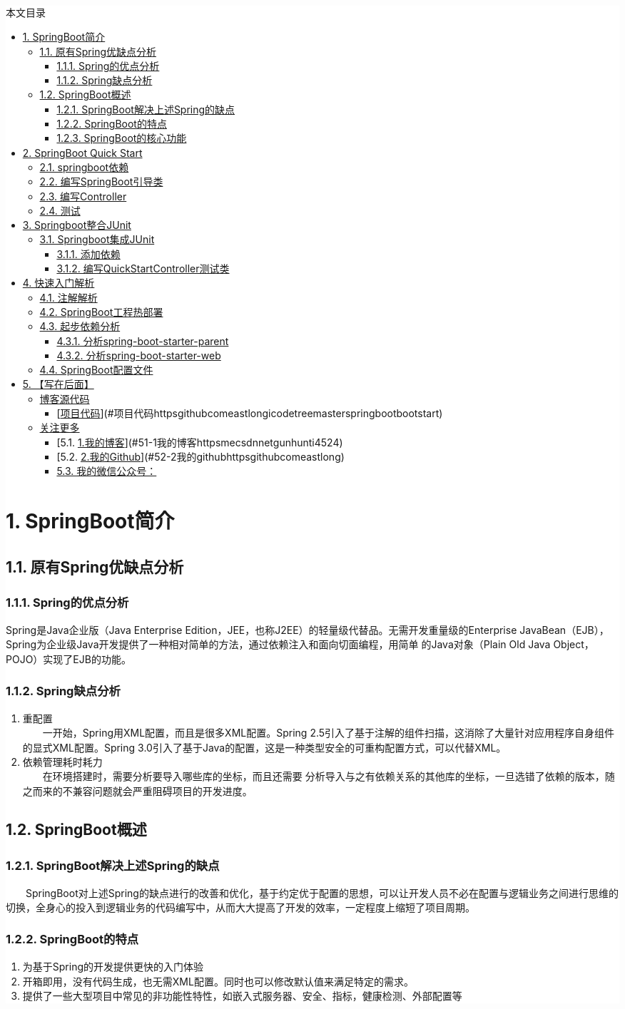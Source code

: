 本文目录


- [1. SpringBoot简介](#1-springboot简介)
    - [1.1. 原有Spring优缺点分析](#11-原有spring优缺点分析)
        - [1.1.1. Spring的优点分析](#111-spring的优点分析)
        - [1.1.2. Spring缺点分析](#112-spring缺点分析)
    - [1.2. SpringBoot概述](#12-springboot概述)
        - [1.2.1. SpringBoot解决上述Spring的缺点](#121-springboot解决上述spring的缺点)
        - [1.2.2. SpringBoot的特点](#122-springboot的特点)
        - [1.2.3. SpringBoot的核心功能](#123-springboot的核心功能)
- [2. SpringBoot Quick Start](#2-springboot-quick-start)
    - [2.1. springboot依赖](#21-springboot依赖)
    - [2.2. 编写SpringBoot引导类](#22-编写springboot引导类)
    - [2.3. 编写Controller](#23-编写controller)
    - [2.4. 测试](#24-测试)
- [3. Springboot整合JUnit](#3-springboot整合junit)
    - [3.1. Springboot集成JUnit](#31-springboot集成junit)
        - [3.1.1. 添加依赖](#311-添加依赖)
        - [3.1.2. 编写QuickStartController测试类](#312-编写quickstartcontroller测试类)
- [4. 快速入门解析](#4-快速入门解析)
    - [4.1. 注解解析](#41-注解解析)
    - [4.2. SpringBoot工程热部署](#42-springboot工程热部署)
    - [4.3. 起步依赖分析](#43-起步依赖分析)
        - [4.3.1. 分析spring-boot-starter-parent](#431-分析spring-boot-starter-parent)
        - [4.3.2. 分析spring-boot-starter-web](#432-分析spring-boot-starter-web)
    - [4.4. SpringBoot配置文件](#44-springboot配置文件)
- [5. 【写在后面】](#5-写在后面)
    - [博客源代码](#博客源代码)
        - [[项目代码](https://github.com/eastlong/icode/tree/master/springboot/bootstart)](#项目代码httpsgithubcomeastlongicodetreemasterspringbootbootstart)
    - [关注更多](#关注更多)
        - [5.1. [1.我的博客](https://me.csdn.net/gunhunti4524)](#51-1我的博客httpsmecsdnnetgunhunti4524)
        - [5.2. [2.我的Github](https://github.com/eastlong/)](#52-2我的githubhttpsgithubcomeastlong)
        - [5.3. 我的微信公众号：](#53-我的微信公众号)


# 1. SpringBoot简介
## 1.1. 原有Spring优缺点分析  
### 1.1.1. Spring的优点分析  
Spring是Java企业版（Java Enterprise Edition，JEE，也称J2EE）的轻量级代替品。无需开发重量级的Enterprise
JavaBean（EJB），Spring为企业级Java开发提供了一种相对简单的方法，通过依赖注入和面向切面编程，用简单
的Java对象（Plain Old Java Object，POJO）实现了EJB的功能。

### 1.1.2. Spring缺点分析
1. 重配置  
&emsp;&emsp;一开始，Spring用XML配置，而且是很多XML配置。Spring 2.5引入了基于注解的组件扫描，这消除了大量针对应用程序自身组件的显式XML配置。Spring 3.0引入了基于Java的配置，这是一种类型安全的可重构配置方式，可以代替XML。
2. 依赖管理耗时耗力  
&emsp;&emsp;在环境搭建时，需要分析要导入哪些库的坐标，而且还需要
分析导入与之有依赖关系的其他库的坐标，一旦选错了依赖的版本，随之而来的不兼容问题就会严重阻碍项目的开发进度。
## 1.2. SpringBoot概述
### 1.2.1. SpringBoot解决上述Spring的缺点
&emsp;&emsp;SpringBoot对上述Spring的缺点进行的改善和优化，基于约定优于配置的思想，可以让开发人员不必在配置与逻辑业务之间进行思维的切换，全身心的投入到逻辑业务的代码编写中，从而大大提高了开发的效率，一定程度上缩短了项目周期。
### 1.2.2. SpringBoot的特点
1. 为基于Spring的开发提供更快的入门体验  
2. 开箱即用，没有代码生成，也无需XML配置。同时也可以修改默认值来满足特定的需求。  
3. 提供了一些大型项目中常见的非功能性特性，如嵌入式服务器、安全、指标，健康检测、外部配置等